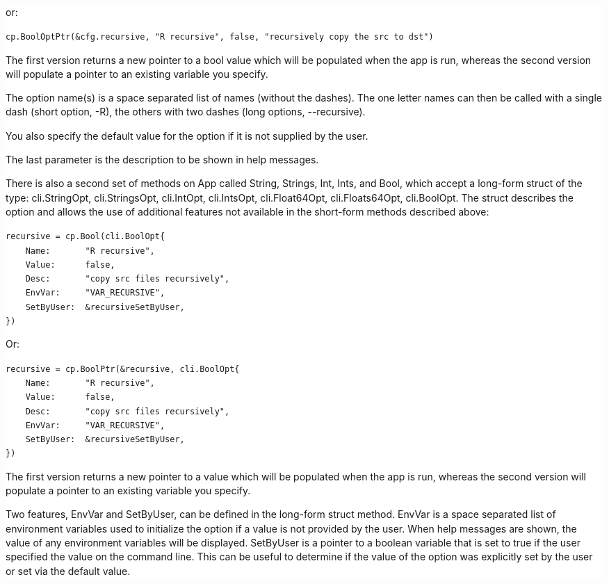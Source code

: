 or:

```
cp.BoolOptPtr(&cfg.recursive, "R recursive", false, "recursively copy the src to dst")
```

The first version returns a new pointer to a bool value which will be populated when the app is run,
whereas the second version will populate a pointer to an existing variable you specify.

The option name(s) is a space separated list of names (without the
dashes). The one letter names can then be called with a single dash (short option, -R), the others with two dashes (long options, --recursive).

You also specify the default value for the option if it is not supplied by the user.

The last parameter is the description to be shown in help messages.

There is also a second set of methods on App called String, Strings, Int, Ints,
and Bool, which accept a long-form struct of the type: cli.StringOpt,
cli.StringsOpt, cli.IntOpt, cli.IntsOpt, cli.Float64Opt, cli.Floats64Opt, cli.BoolOpt. The struct describes the
option and allows the use of additional features not available in the short-form
methods described above:

```
recursive = cp.Bool(cli.BoolOpt{
    Name:       "R recursive",
    Value:      false,
    Desc:       "copy src files recursively",
    EnvVar:     "VAR_RECURSIVE",
    SetByUser:  &recursiveSetByUser,
})
```

Or:

```
recursive = cp.BoolPtr(&recursive, cli.BoolOpt{
    Name:       "R recursive",
    Value:      false,
    Desc:       "copy src files recursively",
    EnvVar:     "VAR_RECURSIVE",
    SetByUser:  &recursiveSetByUser,
})
```

The first version returns a new pointer to a value which will be populated when the app is run,
whereas the second version will populate a pointer to an existing variable you specify.

Two features, EnvVar and SetByUser, can be defined in the long-form struct
method. EnvVar is a space separated list of environment variables used to
initialize the option if a value is not provided by the user. When help messages
are shown, the value of any environment variables will be displayed. SetByUser
is a pointer to a boolean variable that is set to true if the user specified the
value on the command line. This can be useful to determine if the value of the
option was explicitly set by the user or set via the default value.
